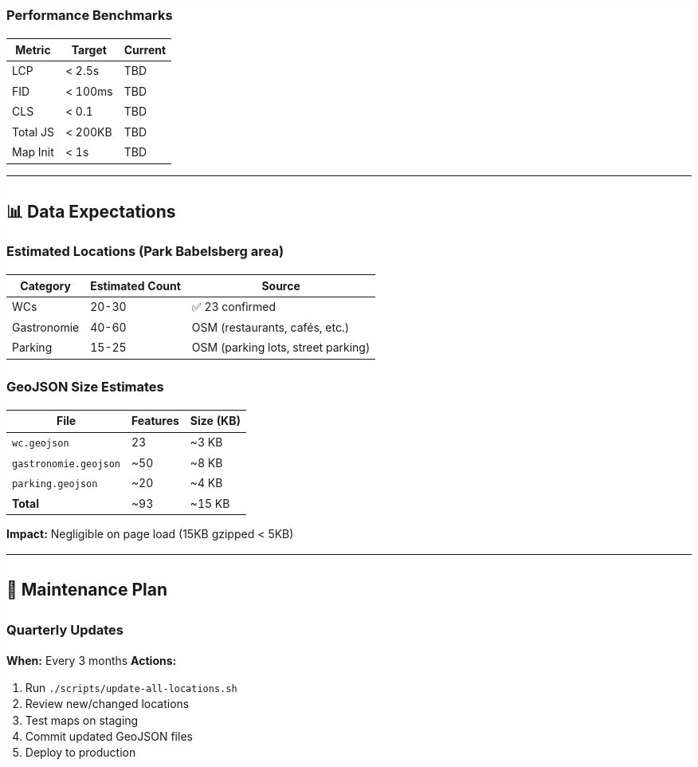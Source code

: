 ### Performance Benchmarks

| Metric | Target | Current |
|--------|--------|---------|
| LCP | < 2.5s | TBD |
| FID | < 100ms | TBD |
| CLS | < 0.1 | TBD |
| Total JS | < 200KB | TBD |
| Map Init | < 1s | TBD |

---

## 📊 Data Expectations

### Estimated Locations (Park Babelsberg area)

| Category | Estimated Count | Source |
|----------|----------------|---------|
| WCs | 20-30 | ✅ 23 confirmed |
| Gastronomie | 40-60 | OSM (restaurants, cafés, etc.) |
| Parking | 15-25 | OSM (parking lots, street parking) |

### GeoJSON Size Estimates

| File | Features | Size (KB) |
|------|----------|-----------|
| `wc.geojson` | 23 | ~3 KB |
| `gastronomie.geojson` | ~50 | ~8 KB |
| `parking.geojson` | ~20 | ~4 KB |
| **Total** | ~93 | ~15 KB |

**Impact:** Negligible on page load (15KB gzipped < 5KB)

---

## 🔄 Maintenance Plan

### Quarterly Updates

**When:** Every 3 months
**Actions:**
1. Run `./scripts/update-all-locations.sh`
2. Review new/changed locations
3. Test maps on staging
4. Commit updated GeoJSON files
5. Deploy to production
